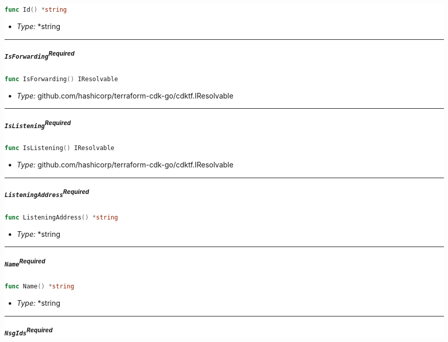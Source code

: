 ```go
func Id() *string
```

- *Type:* *string

---

##### `IsForwarding`<sup>Required</sup> <a name="IsForwarding" id="rhizo-co-terraform-provider-oci.dataOciDnsResolverEndpoint.DataOciDnsResolverEndpoint.property.isForwarding"></a>

```go
func IsForwarding() IResolvable
```

- *Type:* github.com/hashicorp/terraform-cdk-go/cdktf.IResolvable

---

##### `IsListening`<sup>Required</sup> <a name="IsListening" id="rhizo-co-terraform-provider-oci.dataOciDnsResolverEndpoint.DataOciDnsResolverEndpoint.property.isListening"></a>

```go
func IsListening() IResolvable
```

- *Type:* github.com/hashicorp/terraform-cdk-go/cdktf.IResolvable

---

##### `ListeningAddress`<sup>Required</sup> <a name="ListeningAddress" id="rhizo-co-terraform-provider-oci.dataOciDnsResolverEndpoint.DataOciDnsResolverEndpoint.property.listeningAddress"></a>

```go
func ListeningAddress() *string
```

- *Type:* *string

---

##### `Name`<sup>Required</sup> <a name="Name" id="rhizo-co-terraform-provider-oci.dataOciDnsResolverEndpoint.DataOciDnsResolverEndpoint.property.name"></a>

```go
func Name() *string
```

- *Type:* *string

---

##### `NsgIds`<sup>Required</sup> <a name="NsgIds" id="rhizo-co-terraform-provider-oci.dataOciDnsResolverEndpoint.DataOciDnsResolverEndpoint.property.nsgIds"></a>
